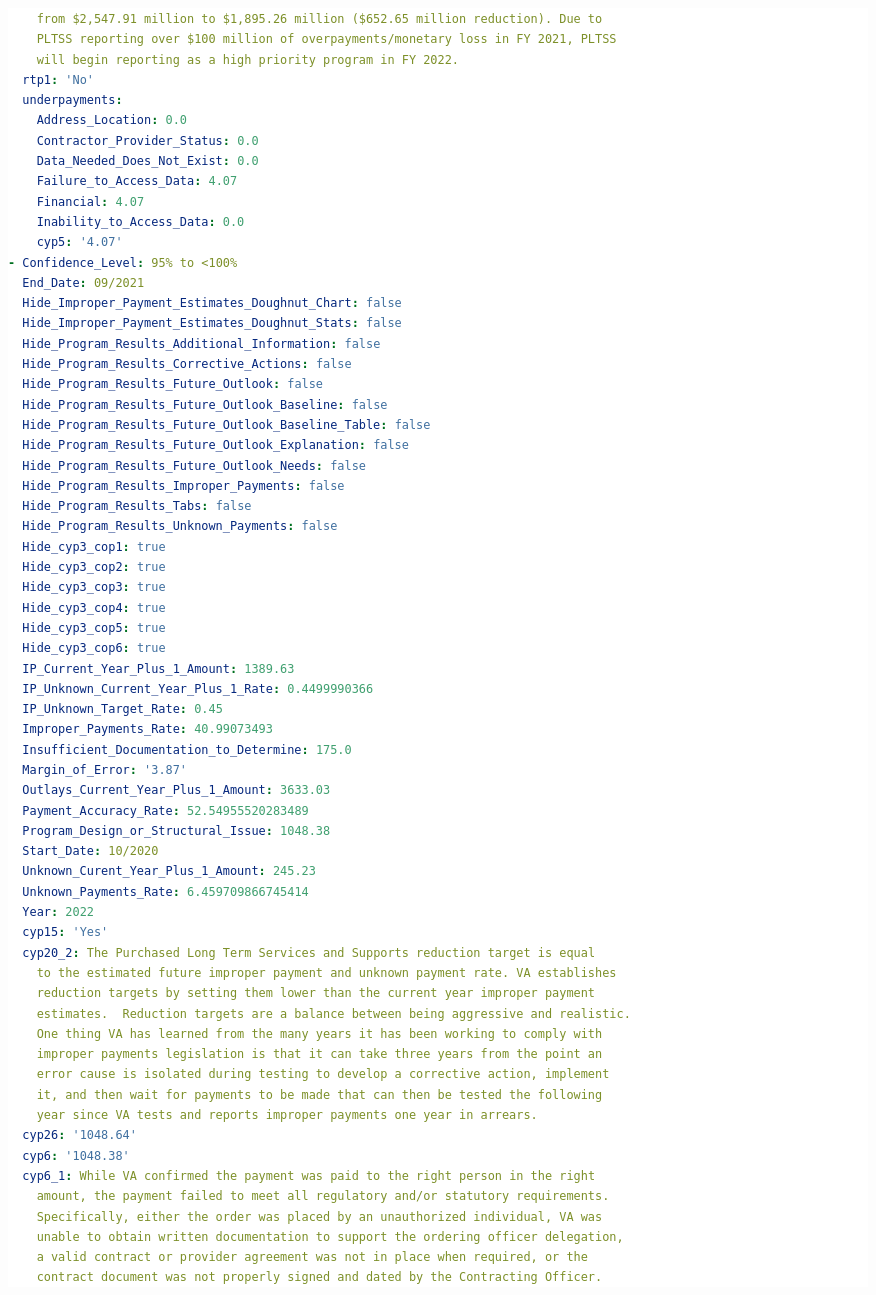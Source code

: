 ```yaml
    from $2,547.91 million to $1,895.26 million ($652.65 million reduction). Due to
    PLTSS reporting over $100 million of overpayments/monetary loss in FY 2021, PLTSS
    will begin reporting as a high priority program in FY 2022.
  rtp1: 'No'
  underpayments:
    Address_Location: 0.0
    Contractor_Provider_Status: 0.0
    Data_Needed_Does_Not_Exist: 0.0
    Failure_to_Access_Data: 4.07
    Financial: 4.07
    Inability_to_Access_Data: 0.0
    cyp5: '4.07'
- Confidence_Level: 95% to <100%
  End_Date: 09/2021
  Hide_Improper_Payment_Estimates_Doughnut_Chart: false
  Hide_Improper_Payment_Estimates_Doughnut_Stats: false
  Hide_Program_Results_Additional_Information: false
  Hide_Program_Results_Corrective_Actions: false
  Hide_Program_Results_Future_Outlook: false
  Hide_Program_Results_Future_Outlook_Baseline: false
  Hide_Program_Results_Future_Outlook_Baseline_Table: false
  Hide_Program_Results_Future_Outlook_Explanation: false
  Hide_Program_Results_Future_Outlook_Needs: false
  Hide_Program_Results_Improper_Payments: false
  Hide_Program_Results_Tabs: false
  Hide_Program_Results_Unknown_Payments: false
  Hide_cyp3_cop1: true
  Hide_cyp3_cop2: true
  Hide_cyp3_cop3: true
  Hide_cyp3_cop4: true
  Hide_cyp3_cop5: true
  Hide_cyp3_cop6: true
  IP_Current_Year_Plus_1_Amount: 1389.63
  IP_Unknown_Current_Year_Plus_1_Rate: 0.4499990366
  IP_Unknown_Target_Rate: 0.45
  Improper_Payments_Rate: 40.99073493
  Insufficient_Documentation_to_Determine: 175.0
  Margin_of_Error: '3.87'
  Outlays_Current_Year_Plus_1_Amount: 3633.03
  Payment_Accuracy_Rate: 52.54955520283489
  Program_Design_or_Structural_Issue: 1048.38
  Start_Date: 10/2020
  Unknown_Curent_Year_Plus_1_Amount: 245.23
  Unknown_Payments_Rate: 6.459709866745414
  Year: 2022
  cyp15: 'Yes'
  cyp20_2: The Purchased Long Term Services and Supports reduction target is equal
    to the estimated future improper payment and unknown payment rate. VA establishes
    reduction targets by setting them lower than the current year improper payment
    estimates.  Reduction targets are a balance between being aggressive and realistic.
    One thing VA has learned from the many years it has been working to comply with
    improper payments legislation is that it can take three years from the point an
    error cause is isolated during testing to develop a corrective action, implement
    it, and then wait for payments to be made that can then be tested the following
    year since VA tests and reports improper payments one year in arrears.
  cyp26: '1048.64'
  cyp6: '1048.38'
  cyp6_1: While VA confirmed the payment was paid to the right person in the right
    amount, the payment failed to meet all regulatory and/or statutory requirements.
    Specifically, either the order was placed by an unauthorized individual, VA was
    unable to obtain written documentation to support the ordering officer delegation,
    a valid contract or provider agreement was not in place when required, or the
    contract document was not properly signed and dated by the Contracting Officer.
```